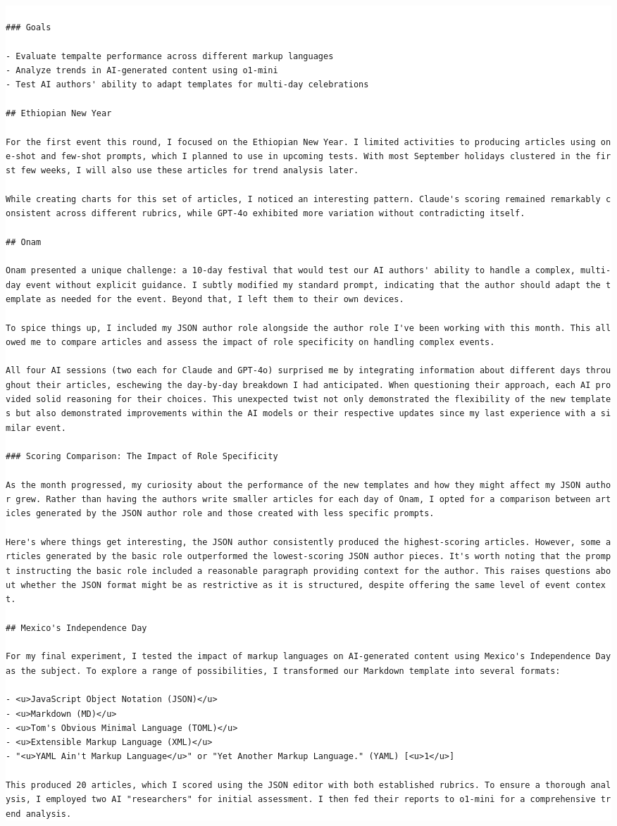 ```

### Goals

- Evaluate tempalte performance across different markup languages
- Analyze trends in AI-generated content using o1-mini
- Test AI authors' ability to adapt templates for multi-day celebrations

## Ethiopian New Year

For the first event this round, I focused on the Ethiopian New Year. I limited activities to producing articles using one-shot and few-shot prompts, which I planned to use in upcoming tests. With most September holidays clustered in the first few weeks, I will also use these articles for trend analysis later.

While creating charts for this set of articles, I noticed an interesting pattern. Claude's scoring remained remarkably consistent across different rubrics, while GPT-4o exhibited more variation without contradicting itself.

## Onam

Onam presented a unique challenge: a 10-day festival that would test our AI authors' ability to handle a complex, multi-day event without explicit guidance. I subtly modified my standard prompt, indicating that the author should adapt the template as needed for the event. Beyond that, I left them to their own devices.

To spice things up, I included my JSON author role alongside the author role I've been working with this month. This allowed me to compare articles and assess the impact of role specificity on handling complex events.

All four AI sessions (two each for Claude and GPT-4o) surprised me by integrating information about different days throughout their articles, eschewing the day-by-day breakdown I had anticipated. When questioning their approach, each AI provided solid reasoning for their choices. This unexpected twist not only demonstrated the flexibility of the new templates but also demonstrated improvements within the AI models or their respective updates since my last experience with a similar event.

### Scoring Comparison: The Impact of Role Specificity

As the month progressed, my curiosity about the performance of the new templates and how they might affect my JSON author grew. Rather than having the authors write smaller articles for each day of Onam, I opted for a comparison between articles generated by the JSON author role and those created with less specific prompts.

Here's where things get interesting, the JSON author consistently produced the highest-scoring articles. However, some articles generated by the basic role outperformed the lowest-scoring JSON author pieces. It's worth noting that the prompt instructing the basic role included a reasonable paragraph providing context for the author. This raises questions about whether the JSON format might be as restrictive as it is structured, despite offering the same level of event context.

## Mexico's Independence Day

For my final experiment, I tested the impact of markup languages on AI-generated content using Mexico's Independence Day as the subject. To explore a range of possibilities, I transformed our Markdown template into several formats:

- <u>JavaScript Object Notation (JSON)</u>
- <u>Markdown (MD)</u>
- <u>Tom's Obvious Minimal Language (TOML)</u>
- <u>Extensible Markup Language (XML)</u>
- "<u>YAML Ain't Markup Language</u>" or "Yet Another Markup Language." (YAML) [<u>1</u>]

This produced 20 articles, which I scored using the JSON editor with both established rubrics. To ensure a thorough analysis, I employed two AI "researchers" for initial assessment. I then fed their reports to o1-mini for a comprehensive trend analysis.
```